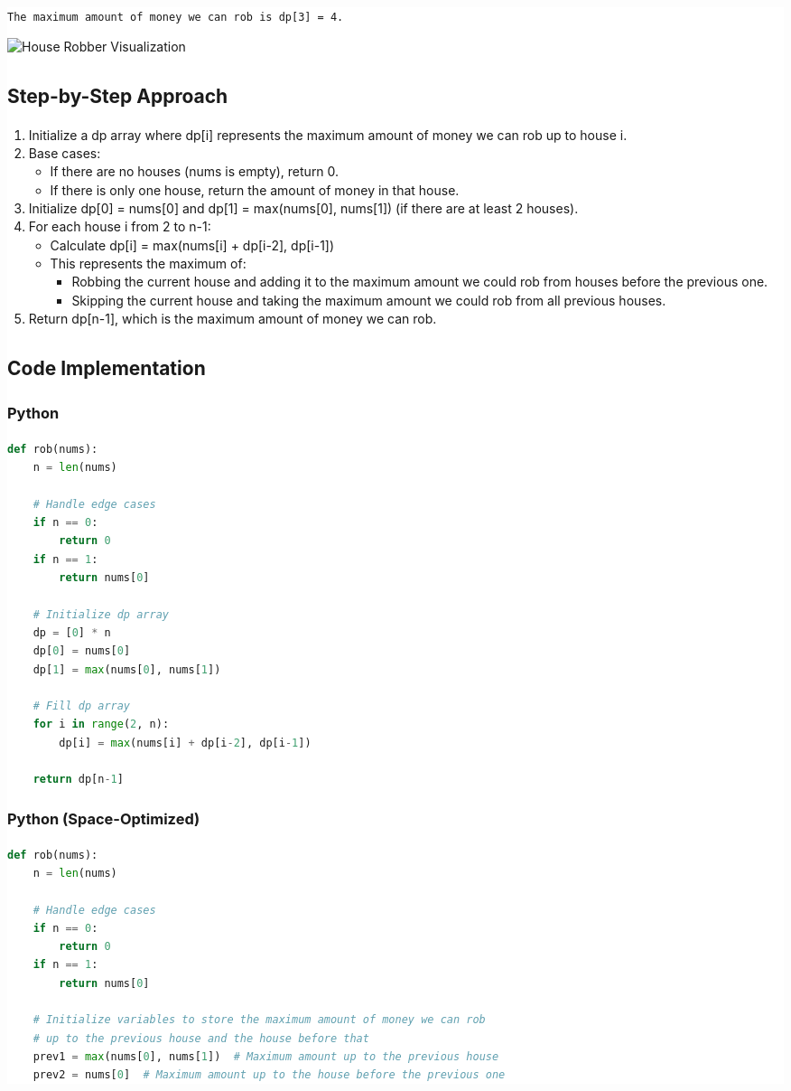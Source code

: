```
The maximum amount of money we can rob is dp[3] = 4.
```

![House Robber Visualization](https://i.imgur.com/JUDTkUC.png)

## Step-by-Step Approach

1. Initialize a dp array where dp[i] represents the maximum amount of money we can rob up to house i.
2. Base cases:
   - If there are no houses (nums is empty), return 0.
   - If there is only one house, return the amount of money in that house.
3. Initialize dp[0] = nums[0] and dp[1] = max(nums[0], nums[1]) (if there are at least 2 houses).
4. For each house i from 2 to n-1:
   - Calculate dp[i] = max(nums[i] + dp[i-2], dp[i-1])
   - This represents the maximum of:
     - Robbing the current house and adding it to the maximum amount we could rob from houses before the previous one.
     - Skipping the current house and taking the maximum amount we could rob from all previous houses.
5. Return dp[n-1], which is the maximum amount of money we can rob.

## Code Implementation

### Python

```python
def rob(nums):
    n = len(nums)
    
    # Handle edge cases
    if n == 0:
        return 0
    if n == 1:
        return nums[0]
    
    # Initialize dp array
    dp = [0] * n
    dp[0] = nums[0]
    dp[1] = max(nums[0], nums[1])
    
    # Fill dp array
    for i in range(2, n):
        dp[i] = max(nums[i] + dp[i-2], dp[i-1])
    
    return dp[n-1]
```

### Python (Space-Optimized)

```python
def rob(nums):
    n = len(nums)
    
    # Handle edge cases
    if n == 0:
        return 0
    if n == 1:
        return nums[0]
    
    # Initialize variables to store the maximum amount of money we can rob
    # up to the previous house and the house before that
    prev1 = max(nums[0], nums[1])  # Maximum amount up to the previous house
    prev2 = nums[0]  # Maximum amount up to the house before the previous one
```